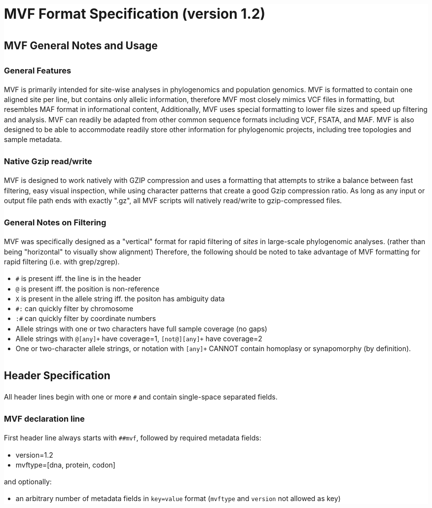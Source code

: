 # MVF Format Specification (version 1.2)

## MVF General Notes and Usage

### General Features
MVF is primarily intended for site-wise analyses in phylogenomics and population genomics. MVF is formatted to contain one aligned site per line, but contains only allelic information, therefore MVF most closely mimics VCF files in formatting, but resembles MAF format in informational content,  Additionally, MVF uses special formatting to lower file sizes and speed up filtering and analysis.  MVF can readily be adapted from other common sequence formats including VCF, FSATA, and MAF.  MVF is also designed to be able to accommodate readily store other information for phylogenomic projects, including tree topologies and sample metadata.

### Native Gzip read/write

MVF is designed to work natively with GZIP compression and uses a formatting that attempts to strike a balance between fast filtering, easy visual inspection, while using character patterns that create a good Gzip compression ratio. As long as any input or output file path ends with exactly ".gz", all MVF scripts will natively read/write to gzip-compressed files.

### General Notes on Filtering

MVF was specifically designed as a "vertical" format for rapid filtering of *sites* in large-scale phylogenomic analyses. (rather than being "horizontal" to visually show alignment) Therefore, the following should be noted to take advantage of MVF formatting for rapid filtering (i.e. with grep/zgrep).

* `#` is present iff. the line is in the header
* `@` is present iff. the position is non-reference
* `X` is present in the allele string iff. the positon has ambiguity data
* `#:` can quickly filter by chromosome
* `:#` can quickly filter by coordinate numbers
* Allele strings with one or two characters have full sample coverage (no gaps)
* Allele strings with `@[any]+` have coverage=1, `[not@][any]+` have coverage=2 
* One or two-character allele strings, or notation with `[any]+` CANNOT contain homoplasy or synapomorphy (by definition).

## Header Specification

All header lines begin with one or more `#` and contain single-space separated fields.

### MVF declaration line
First header line always starts with `##mvf`, followed by required metadata fields:

* version=1.2
* mvftype=[dna, protein, codon]
     
and optionally:

* an arbitrary number of metadata fields in `key=value` format (`mvftype` and `version` not allowed as key)

